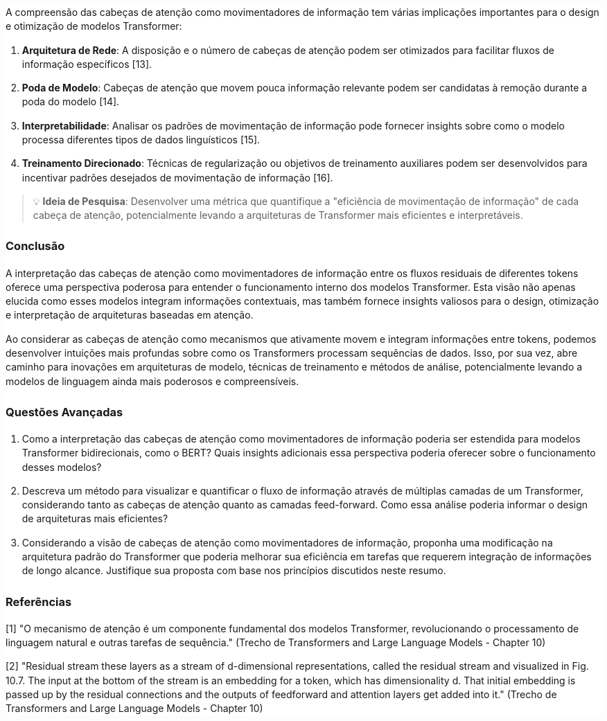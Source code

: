 A compreensão das cabeças de atenção como movimentadores de informação tem várias implicações importantes para o design e otimização de modelos Transformer:

1. **Arquitetura de Rede**: A disposição e o número de cabeças de atenção podem ser otimizados para facilitar fluxos de informação específicos [13].

2. **Poda de Modelo**: Cabeças de atenção que movem pouca informação relevante podem ser candidatas à remoção durante a poda do modelo [14].

3. **Interpretabilidade**: Analisar os padrões de movimentação de informação pode fornecer insights sobre como o modelo processa diferentes tipos de dados linguísticos [15].

4. **Treinamento Direcionado**: Técnicas de regularização ou objetivos de treinamento auxiliares podem ser desenvolvidos para incentivar padrões desejados de movimentação de informação [16].

> 💡 **Ideia de Pesquisa**: Desenvolver uma métrica que quantifique a "eficiência de movimentação de informação" de cada cabeça de atenção, potencialmente levando a arquiteturas de Transformer mais eficientes e interpretáveis.

### Conclusão

A interpretação das cabeças de atenção como movimentadores de informação entre os fluxos residuais de diferentes tokens oferece uma perspectiva poderosa para entender o funcionamento interno dos modelos Transformer. Esta visão não apenas elucida como esses modelos integram informações contextuais, mas também fornece insights valiosos para o design, otimização e interpretação de arquiteturas baseadas em atenção.

Ao considerar as cabeças de atenção como mecanismos que ativamente movem e integram informações entre tokens, podemos desenvolver intuições mais profundas sobre como os Transformers processam sequências de dados. Isso, por sua vez, abre caminho para inovações em arquiteturas de modelo, técnicas de treinamento e métodos de análise, potencialmente levando a modelos de linguagem ainda mais poderosos e compreensíveis.

### Questões Avançadas

1. Como a interpretação das cabeças de atenção como movimentadores de informação poderia ser estendida para modelos Transformer bidirecionais, como o BERT? Quais insights adicionais essa perspectiva poderia oferecer sobre o funcionamento desses modelos?

2. Descreva um método para visualizar e quantificar o fluxo de informação através de múltiplas camadas de um Transformer, considerando tanto as cabeças de atenção quanto as camadas feed-forward. Como essa análise poderia informar o design de arquiteturas mais eficientes?

3. Considerando a visão de cabeças de atenção como movimentadores de informação, proponha uma modificação na arquitetura padrão do Transformer que poderia melhorar sua eficiência em tarefas que requerem integração de informações de longo alcance. Justifique sua proposta com base nos princípios discutidos neste resumo.

### Referências

[1] "O mecanismo de atenção é um componente fundamental dos modelos Transformer, revolucionando o processamento de linguagem natural e outras tarefas de sequência." (Trecho de Transformers and Large Language Models - Chapter 10)

[2] "Residual stream these layers as a stream of d-dimensional representations, called the residual stream and visualized in Fig. 10.7. The input at the bottom of the stream is an embedding for a token, which has dimensionality d. That initial embedding is passed up by the residual connections and the outputs of feedforward and attention layers get added into it." (Trecho de Transformers and Large Language Models - Chapter 10)
